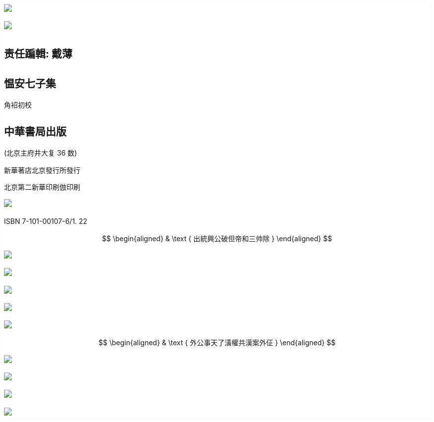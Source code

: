 ![](https://cdn.mathpix.com/cropped/2024_04_30_f41301b85ca9bafb4782g-001.jpg?height=1824&width=902&top_left_y=738&top_left_x=472)

![](https://cdn.mathpix.com/cropped/2024_04_30_f41301b85ca9bafb4782g-002.jpg?height=6609&width=3988&top_left_y=1229&top_left_x=895)

## 责任蹁輯: 戴薄

## 愠安七子集

角袑初校

## 中華書局出版

(北京主府井大复 36 数)

新華著店北京發行所發行

北京第二新華印刷倣印刷

![](https://cdn.mathpix.com/cropped/2024_04_30_f41301b85ca9bafb4782g-003.jpg?height=138&width=1709&top_left_y=6442&top_left_x=1815)

ISBN 7-101-00107-6/1. 22

$$
\begin{aligned}
& \text { 出統興公破但帝和三帅除 }
\end{aligned}
$$

![](https://cdn.mathpix.com/cropped/2024_04_30_f41301b85ca9bafb4782g-004.jpg?height=415&width=3223&top_left_y=1229&top_left_x=594)

![](https://cdn.mathpix.com/cropped/2024_04_30_f41301b85ca9bafb4782g-004.jpg?height=497&width=3451&top_left_y=1546&top_left_x=350)

![](https://cdn.mathpix.com/cropped/2024_04_30_f41301b85ca9bafb4782g-004.jpg?height=391&width=3174&top_left_y=2132&top_left_x=610)

![](https://cdn.mathpix.com/cropped/2024_04_30_f41301b85ca9bafb4782g-004.jpg?height=464&width=3174&top_left_y=2340&top_left_x=627)

![](https://cdn.mathpix.com/cropped/2024_04_30_f41301b85ca9bafb4782g-004.jpg?height=480&width=3182&top_left_y=2564&top_left_x=627)

$$
\begin{aligned}
& \text { 外公事天了潢權共漢案外佂 }
\end{aligned}
$$

![](https://cdn.mathpix.com/cropped/2024_04_30_f41301b85ca9bafb4782g-004.jpg?height=448&width=3182&top_left_y=3060&top_left_x=635)

![](https://cdn.mathpix.com/cropped/2024_04_30_f41301b85ca9bafb4782g-004.jpg?height=554&width=3182&top_left_y=3353&top_left_x=635)

![](https://cdn.mathpix.com/cropped/2024_04_30_f41301b85ca9bafb4782g-004.jpg?height=423&width=3141&top_left_y=3736&top_left_x=643)

![](https://cdn.mathpix.com/cropped/2024_04_30_f41301b85ca9bafb4782g-004.jpg?height=488&width=3214&top_left_y=3964&top_left_x=619)
